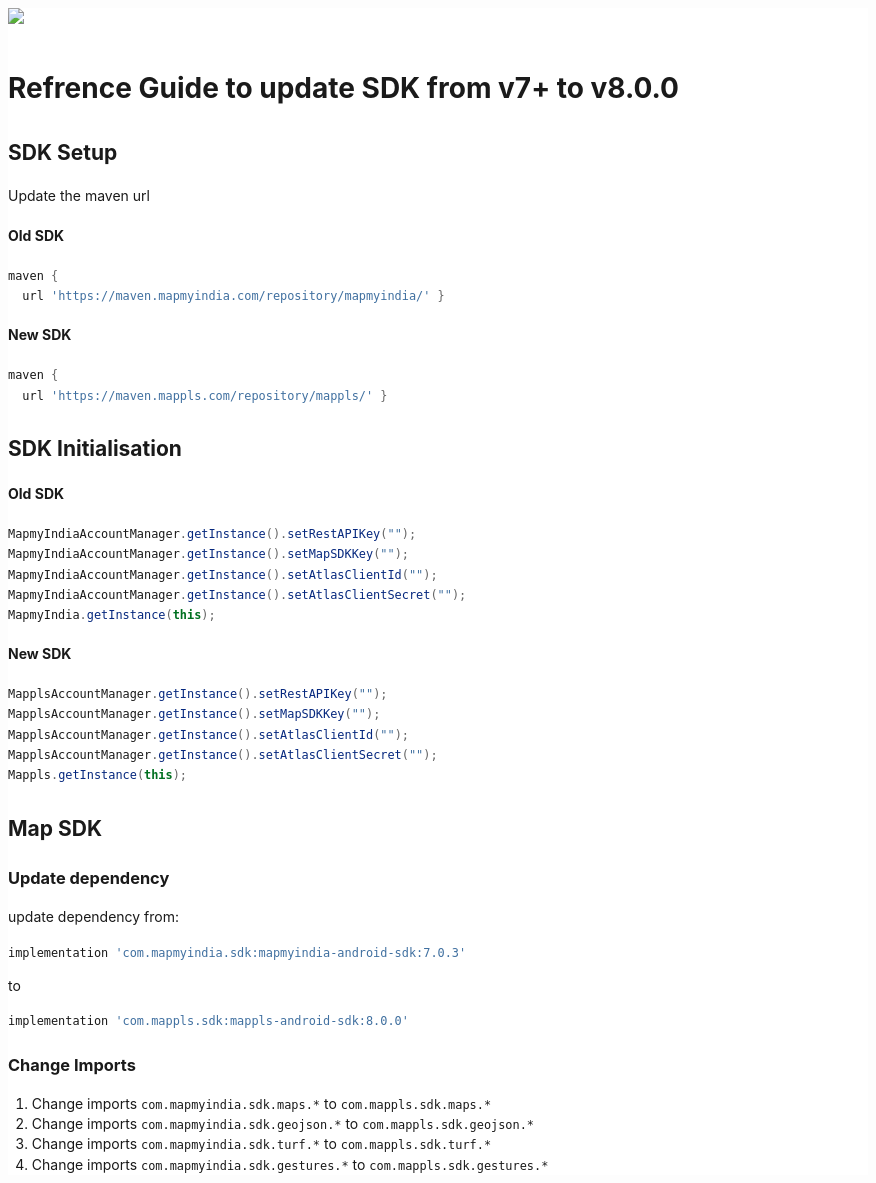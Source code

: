 [<img src="https://about.mappls.com/images/mappls-b-logo.svg" height="60"/> </p>](https://www.mapmyindia.com/api)
# Refrence Guide to update SDK from v7+ to v8.0.0
  
## SDK Setup  
  
Update the maven url  
#### Old SDK  
~~~groovy  
maven {    
  url 'https://maven.mapmyindia.com/repository/mapmyindia/' }  
~~~  
#### New SDK  
~~~groovy  
maven {    
  url 'https://maven.mappls.com/repository/mappls/' }  
~~~  
  
## SDK Initialisation  
#### Old SDK  
~~~java  
MapmyIndiaAccountManager.getInstance().setRestAPIKey("");    
MapmyIndiaAccountManager.getInstance().setMapSDKKey("");    
MapmyIndiaAccountManager.getInstance().setAtlasClientId("");    
MapmyIndiaAccountManager.getInstance().setAtlasClientSecret("");    
MapmyIndia.getInstance(this);  
~~~  
  
#### New SDK  
~~~java  
MapplsAccountManager.getInstance().setRestAPIKey("");    
MapplsAccountManager.getInstance().setMapSDKKey("");    
MapplsAccountManager.getInstance().setAtlasClientId("");    
MapplsAccountManager.getInstance().setAtlasClientSecret("");    
Mappls.getInstance(this);  
~~~  
  
## Map SDK    
### Update dependency   
update dependency from:  
~~~groovy  
implementation 'com.mapmyindia.sdk:mapmyindia-android-sdk:7.0.3'  
~~~  
to  
~~~groovy  
implementation 'com.mappls.sdk:mappls-android-sdk:8.0.0'  
~~~  
   
### Change Imports    
1. Change imports `com.mapmyindia.sdk.maps.*` to `com.mappls.sdk.maps.*`    
2. Change imports `com.mapmyindia.sdk.geojson.*` to `com.mappls.sdk.geojson.*`    
3. Change imports `com.mapmyindia.sdk.turf.*` to `com.mappls.sdk.turf.*`    
4. Change imports `com.mapmyindia.sdk.gestures.*` to `com.mappls.sdk.gestures.*`    
    